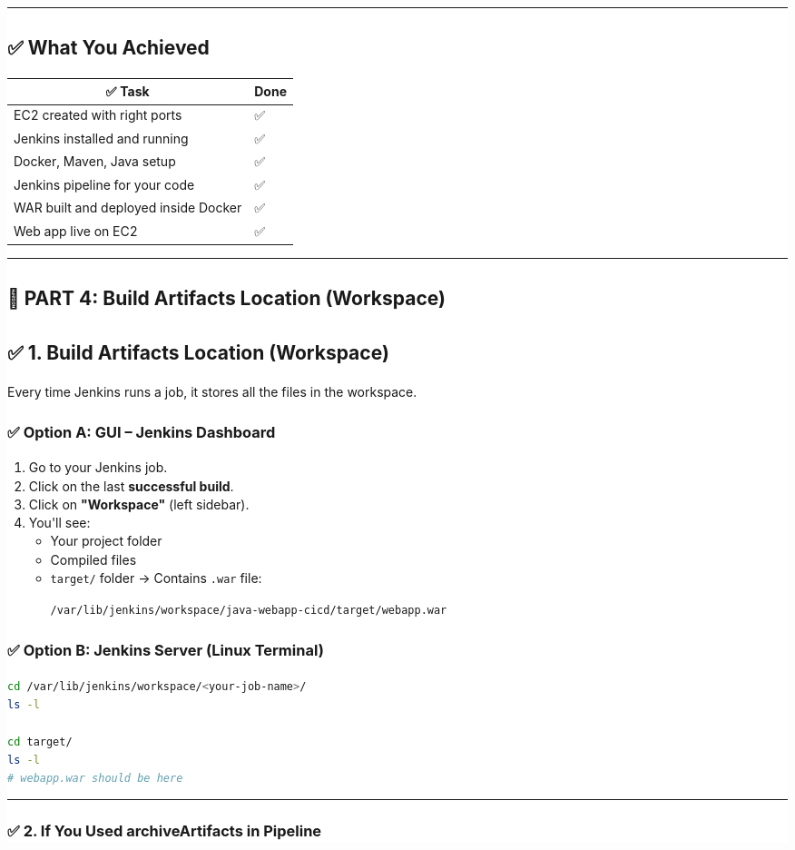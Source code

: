 
---

## ✅ What You Achieved

| ✅ Task | Done |
|--------|------|
| EC2 created with right ports | ✅ |
| Jenkins installed and running | ✅ |
| Docker, Maven, Java setup | ✅ |
| Jenkins pipeline for your code | ✅ |
| WAR built and deployed inside Docker | ✅ |
| Web app live on EC2 | ✅ |

---
## 🚀 PART 4: Build Artifacts Location (Workspace)
## ✅ 1. Build Artifacts Location (Workspace)

Every time Jenkins runs a job, it stores all the files in the workspace.

### ✅ Option A: GUI – Jenkins Dashboard

1. Go to your Jenkins job.
2. Click on the last **successful build**.
3. Click on **"Workspace"** (left sidebar).
4. You'll see:
   - Your project folder
   - Compiled files
   - `target/` folder → Contains `.war` file:
     ```
     /var/lib/jenkins/workspace/java-webapp-cicd/target/webapp.war
     ```

### ✅ Option B: Jenkins Server (Linux Terminal)

```bash
cd /var/lib/jenkins/workspace/<your-job-name>/
ls -l

cd target/
ls -l
# webapp.war should be here
```

---

### ✅ 2. If You Used archiveArtifacts in Pipeline
